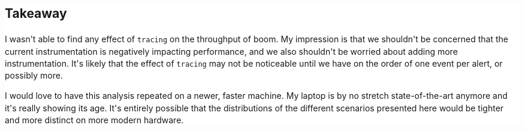 ## Takeaway

I wasn't able to find any effect of `tracing` on the throughput of boom. My
impression is that we shouldn't be concerned that the current instrumentation is
negatively impacting performance, and we also shouldn't be worried about adding
more instrumentation. It's likely that the effect of `tracing` may not be
noticeable until we have on the order of one event per alert, or possibly more.

I would love to have this analysis repeated on a newer, faster machine. My
laptop is by no stretch state-of-the-art anymore and it's really showing its
age. It's entirely possible that the distributions of the different scenarios
presented here would be tighter and more distinct on more modern hardware.
